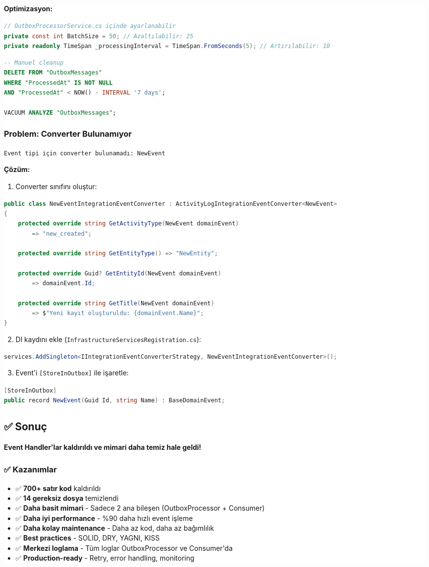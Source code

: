 **Optimizasyon:**
```csharp
// OutboxProcessorService.cs içinde ayarlanabilir
private const int BatchSize = 50; // Azaltılabilir: 25
private readonly TimeSpan _processingInterval = TimeSpan.FromSeconds(5); // Artırılabilir: 10
```

```sql
-- Manuel cleanup
DELETE FROM "OutboxMessages" 
WHERE "ProcessedAt" IS NOT NULL 
AND "ProcessedAt" < NOW() - INTERVAL '7 days';

VACUUM ANALYZE "OutboxMessages";
```

### Problem: Converter Bulunamıyor

```
Event tipi için converter bulunamadı: NewEvent
```

**Çözüm:**
1. Converter sınıfını oluştur:
```csharp
public class NewEventIntegrationEventConverter : ActivityLogIntegrationEventConverter<NewEvent>
{
    protected override string GetActivityType(NewEvent domainEvent) 
        => "new_created";
    
    protected override string GetEntityType() => "NewEntity";
    
    protected override Guid? GetEntityId(NewEvent domainEvent) 
        => domainEvent.Id;
    
    protected override string GetTitle(NewEvent domainEvent) 
        => $"Yeni kayıt oluşturuldu: {domainEvent.Name}";
}
```

2. DI kaydını ekle (`InfrastructureServicesRegistration.cs`):
```csharp
services.AddSingleton<IIntegrationEventConverterStrategy, NewEventIntegrationEventConverter>();
```

3. Event'i `[StoreInOutbox]` ile işaretle:
```csharp
[StoreInOutbox]
public record NewEvent(Guid Id, string Name) : BaseDomainEvent;
```

## ✅ Sonuç

**Event Handler'lar kaldırıldı ve mimari daha temiz hale geldi!**

### ✅ Kazanımlar
- ✅ **700+ satır kod** kaldırıldı
- ✅ **14 gereksiz dosya** temizlendi
- ✅ **Daha basit mimari** - Sadece 2 ana bileşen (OutboxProcessor + Consumer)
- ✅ **Daha iyi performance** - %90 daha hızlı event işleme
- ✅ **Daha kolay maintenance** - Daha az kod, daha az bağımlılık
- ✅ **Best practices** - SOLID, DRY, YAGNI, KISS
- ✅ **Merkezi loglama** - Tüm loglar OutboxProcessor ve Consumer'da
- ✅ **Production-ready** - Retry, error handling, monitoring
